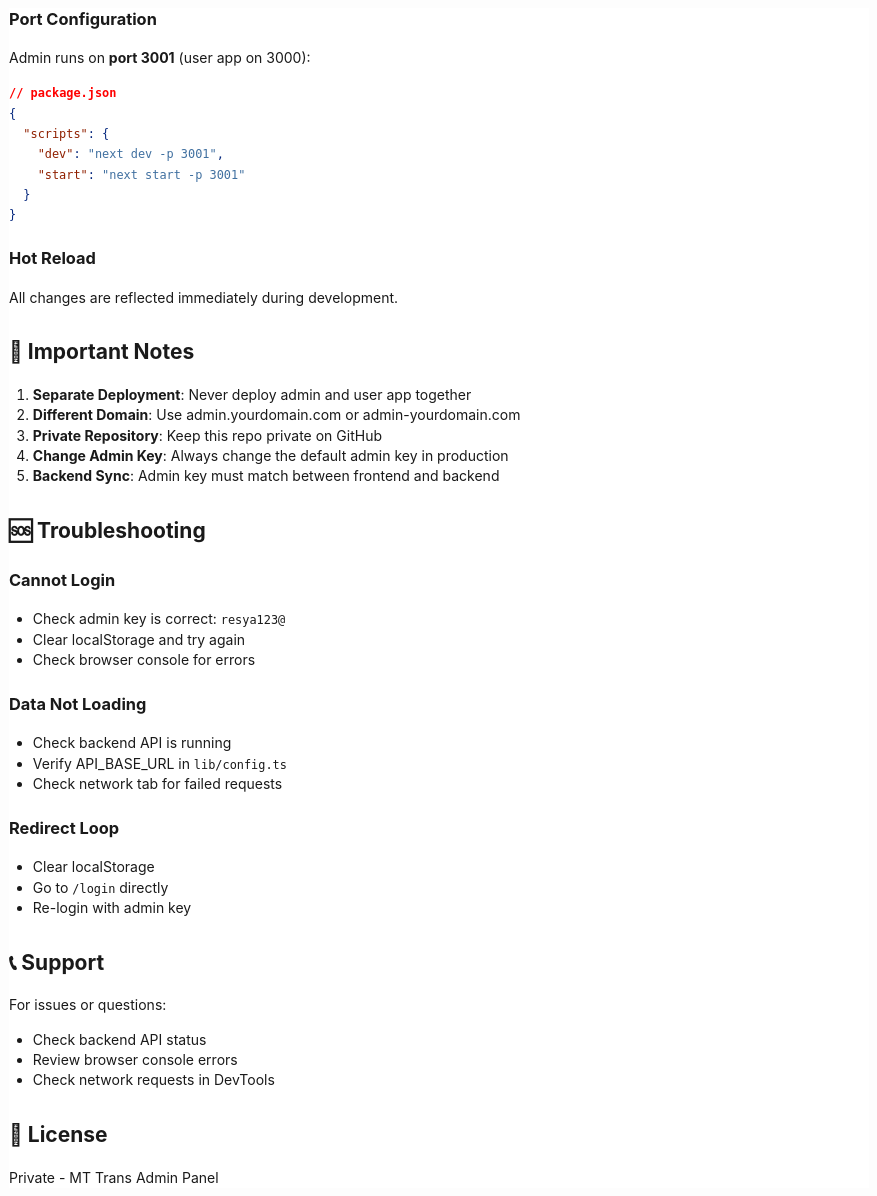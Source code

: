 ### Port Configuration

Admin runs on **port 3001** (user app on 3000):

```json
// package.json
{
  "scripts": {
    "dev": "next dev -p 3001",
    "start": "next start -p 3001"
  }
}
```

### Hot Reload

All changes are reflected immediately during development.

## 📝 Important Notes

1. **Separate Deployment**: Never deploy admin and user app together
2. **Different Domain**: Use admin.yourdomain.com or admin-yourdomain.com
3. **Private Repository**: Keep this repo private on GitHub
4. **Change Admin Key**: Always change the default admin key in production
5. **Backend Sync**: Admin key must match between frontend and backend

## 🆘 Troubleshooting

### Cannot Login
- Check admin key is correct: `resya123@`
- Clear localStorage and try again
- Check browser console for errors

### Data Not Loading
- Check backend API is running
- Verify API_BASE_URL in `lib/config.ts`
- Check network tab for failed requests

### Redirect Loop
- Clear localStorage
- Go to `/login` directly
- Re-login with admin key

## 📞 Support

For issues or questions:
- Check backend API status
- Review browser console errors
- Check network requests in DevTools

## 📄 License

Private - MT Trans Admin Panel


